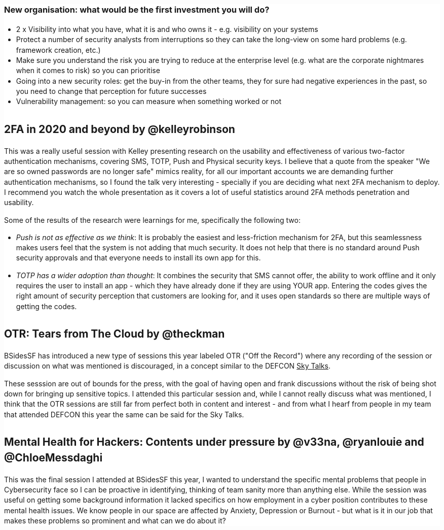 ### New organisation: what would be the first investment you will do?

* 2 x Visibility into what you have, what it is and who owns it - e.g. visibility on your systems
* Protect a number of security analysts from interruptions so they can take the long-view on some hard problems (e.g. framework creation, etc.)
* Make sure you understand the risk you are trying to reduce at the enterprise level (e.g. what are the corporate nightmares when it comes to risk) so you can prioritise
* Going into a new security roles: get the buy-in from the other teams, they for sure had negative experiences in the past, so you need to change that perception for future successes
* Vulnerability management: so you can measure when something worked or not

## 2FA in 2020 and beyond by @kelleyrobinson

This was a really useful session with Kelley presenting research on the usability and effectiveness of various two-factor authentication mechanisms, covering SMS, TOTP, Push and Physical security keys. I believe that a quote from the speaker "We are so owned passwords are no longer safe" mimics reality, for all our important accounts we are demanding further authentication mechanisms, so I found the talk very interesting - specially if you are deciding what next 2FA mechanism to deploy. I recommend you watch the whole presentation as it covers a lot of useful statistics around 2FA methods penetration and usability.

Some of the results of the research were learnings for me, specifically the following two:

* *Push is not as effective as we think*: It is probably the easiest and less-friction mechanism for 2FA, but this seamlessness makes users feel that the system is not adding that much security. It does not help that there is no standard around Push security approvals and that everyone needs to install its own app for this.

* *TOTP has a wider adoption than thought*: It combines the security that SMS cannot offer, the ability to work offline and it only requires the user to install an app - which they have already done if they are using YOUR app. Entering the codes gives the right amount of security perception that customers are looking for, and it uses open standards so there are multiple ways of getting the codes.

## OTR: Tears from The Cloud by @theckman

BSidesSF has introduced a new type of sessions this year labeled OTR ("Off the Record") where any recording of the session or discussion on what was mentioned is discouraged, in a concept similar to the DEFCON [Sky Talks](https://skytalks.info/).

These sesssion are out of bounds for the press, with the goal of having open and frank discussions without the risk of being shot down for bringing up sensitive topics. I attended this particular session and, while I cannot really discuss what was mentioned, I think that the OTR sessions are still far from perfect both in content and interest - and from what I hearf from people in my team that attended DEFCON this year the same can be said for the Sky Talks.

## Mental Health for Hackers: Contents under pressure by @v33na, @ryanlouie and @ChloeMessdaghi

This was the final session I attended at BSidesSF this year, I wanted to understand the specific mental problems that people in Cybersecurity face so I can be proactive in identifying, thinking of team sanity more than anything else. While the session was useful on getting some background information it lacked specifics on how employment in a cyber position contributes to these mental health issues. We know people in our space are affected by Anxiety, Depression or Burnout - but what is it in our job that makes these problems so prominent and what can we do about it?
